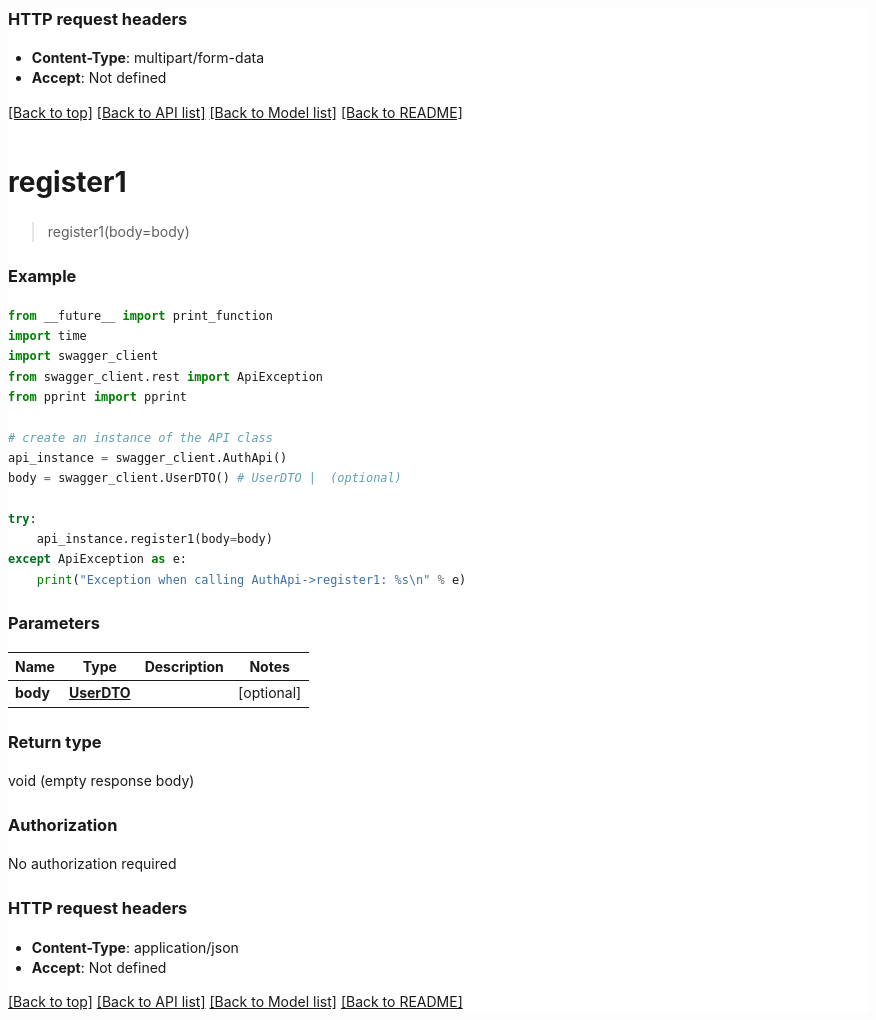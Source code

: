 ### HTTP request headers

 - **Content-Type**: multipart/form-data
 - **Accept**: Not defined

[[Back to top]](#) [[Back to API list]](../README.md#documentation-for-api-endpoints) [[Back to Model list]](../README.md#documentation-for-models) [[Back to README]](../README.md)

# **register1**
> register1(body=body)



### Example
```python
from __future__ import print_function
import time
import swagger_client
from swagger_client.rest import ApiException
from pprint import pprint

# create an instance of the API class
api_instance = swagger_client.AuthApi()
body = swagger_client.UserDTO() # UserDTO |  (optional)

try:
    api_instance.register1(body=body)
except ApiException as e:
    print("Exception when calling AuthApi->register1: %s\n" % e)
```

### Parameters

Name | Type | Description  | Notes
------------- | ------------- | ------------- | -------------
 **body** | [**UserDTO**](UserDTO.md)|  | [optional] 

### Return type

void (empty response body)

### Authorization

No authorization required

### HTTP request headers

 - **Content-Type**: application/json
 - **Accept**: Not defined

[[Back to top]](#) [[Back to API list]](../README.md#documentation-for-api-endpoints) [[Back to Model list]](../README.md#documentation-for-models) [[Back to README]](../README.md)
